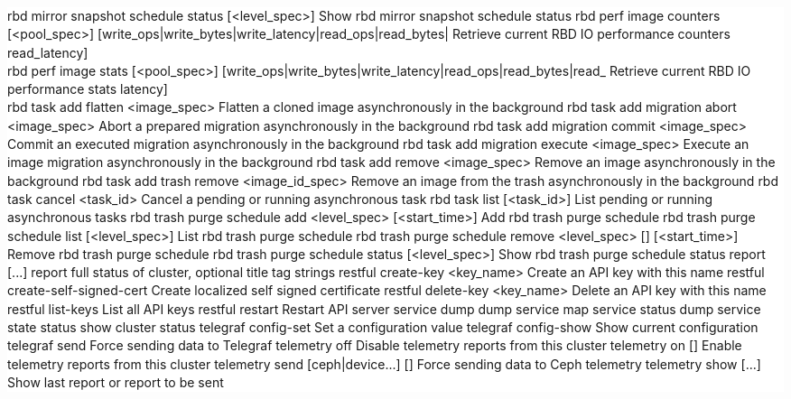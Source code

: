 rbd mirror snapshot schedule status [<level_spec>]                                                 Show rbd mirror snapshot schedule status
rbd perf image counters [<pool_spec>] [write_ops|write_bytes|write_latency|read_ops|read_bytes|    Retrieve current RBD IO performance counters
 read_latency]                                                                                     
rbd perf image stats [<pool_spec>] [write_ops|write_bytes|write_latency|read_ops|read_bytes|read_  Retrieve current RBD IO performance stats
 latency]                                                                                          
rbd task add flatten <image_spec>                                                                  Flatten a cloned image asynchronously in the background
rbd task add migration abort <image_spec>                                                          Abort a prepared migration asynchronously in the background
rbd task add migration commit <image_spec>                                                         Commit an executed migration asynchronously in the background
rbd task add migration execute <image_spec>                                                        Execute an image migration asynchronously in the background
rbd task add remove <image_spec>                                                                   Remove an image asynchronously in the background
rbd task add trash remove <image_id_spec>                                                          Remove an image from the trash asynchronously in the background
rbd task cancel <task_id>                                                                          Cancel a pending or running asynchronous task
rbd task list [<task_id>]                                                                          List pending or running asynchronous tasks
rbd trash purge schedule add <level_spec> <interval> [<start_time>]                                Add rbd trash purge schedule
rbd trash purge schedule list [<level_spec>]                                                       List rbd trash purge schedule
rbd trash purge schedule remove <level_spec> [<interval>] [<start_time>]                           Remove rbd trash purge schedule
rbd trash purge schedule status [<level_spec>]                                                     Show rbd trash purge schedule status
report [<tags>...]                                                                                 report full status of cluster, optional title tag strings
restful create-key <key_name>                                                                      Create an API key with this name
restful create-self-signed-cert                                                                    Create localized self signed certificate
restful delete-key <key_name>                                                                      Delete an API key with this name
restful list-keys                                                                                  List all API keys
restful restart                                                                                    Restart API server
service dump                                                                                       dump service map
service status                                                                                     dump service state
status                                                                                             show cluster status
telegraf config-set <key> <value>                                                                  Set a configuration value
telegraf config-show                                                                               Show current configuration
telegraf send                                                                                      Force sending data to Telegraf
telemetry off                                                                                      Disable telemetry reports from this cluster
telemetry on [<license>]                                                                           Enable telemetry reports from this cluster
telemetry send [ceph|device...] [<license>]                                                        Force sending data to Ceph telemetry
telemetry show [<channels>...]                                                                     Show last report or report to be sent